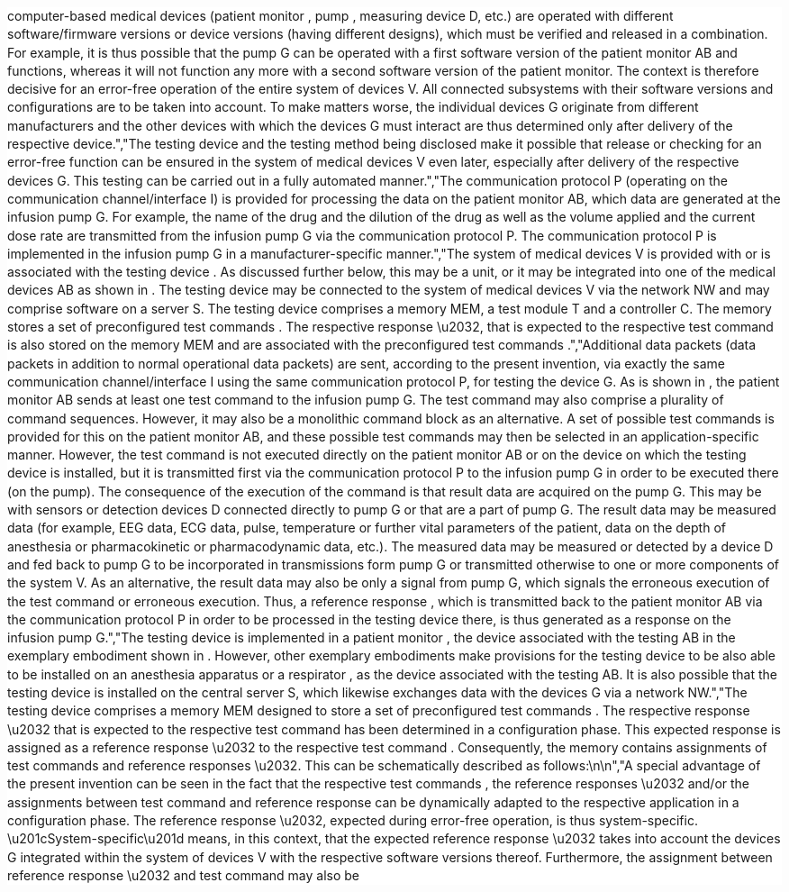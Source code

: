 computer-based medical devices (patient monitor , pump , measuring device D, etc.) are operated with different software\/firmware versions or device versions (having different designs), which must be verified and released in a combination. For example, it is thus possible that the pump G can be operated with a first software version of the patient monitor AB and functions, whereas it will not function any more with a second software version of the patient monitor. The context is therefore decisive for an error-free operation of the entire system of devices V. All connected subsystems with their software versions and configurations are to be taken into account. To make matters worse, the individual devices G originate from different manufacturers and the other devices with which the devices G must interact are thus determined only after delivery of the respective device.","The testing device and the testing method being disclosed make it possible that release or checking for an error-free function can be ensured in the system of medical devices V even later, especially after delivery of the respective devices G. This testing can be carried out in a fully automated manner.","The communication protocol P (operating on the communication channel\/interface I) is provided for processing the data on the patient monitor AB, which data are generated at the infusion pump G. For example, the name of the drug and the dilution of the drug as well as the volume applied and the current dose rate are transmitted from the infusion pump G via the communication protocol P. The communication protocol P is implemented in the infusion pump G in a manufacturer-specific manner.","The system of medical devices V is provided with or is associated with the testing device . As discussed further below, this may be a unit, or it may be integrated into one of the medical devices AB as shown in . The testing device  may be connected to the system of medical devices V via the network NW and may comprise software on a server S. The testing device  comprises a memory MEM, a test module T and a controller C. The memory stores a set of preconfigured test commands . The respective response \u2032, that is expected to the respective test command  is also stored on the memory MEM and are associated with the preconfigured test commands .","Additional data packets (data packets in addition to normal operational data packets) are sent, according to the present invention, via exactly the same communication channel\/interface I using the same communication protocol P, for testing the device G. As is shown in , the patient monitor AB sends at least one test command  to the infusion pump G. The test command may also comprise a plurality of command sequences. However, it may also be a monolithic command block as an alternative. A set of possible test commands  is provided for this on the patient monitor AB, and these possible test commands  may then be selected in an application-specific manner. However, the test command is not executed directly on the patient monitor AB or on the device on which the testing device  is installed, but it is transmitted first via the communication protocol P to the infusion pump G in order to be executed there (on the pump). The consequence of the execution of the command is that result data are acquired on the pump G. This may be with sensors or detection devices D connected directly to pump G or that are a part of pump G. The result data may be measured data (for example, EEG data, ECG data, pulse, temperature or further vital parameters of the patient, data on the depth of anesthesia or pharmacokinetic or pharmacodynamic data, etc.). The measured data may be measured or detected by a device D and fed back to pump G to be incorporated in transmissions form pump G or transmitted otherwise to one or more components of the system V. As an alternative, the result data may also be only a signal from pump G, which signals the erroneous execution of the test command or erroneous execution. Thus, a reference response , which is transmitted back to the patient monitor AB via the communication protocol P in order to be processed in the testing device  there, is thus generated as a response on the infusion pump G.","The testing device  is implemented in a patient monitor , the device associated with the testing AB in the exemplary embodiment shown in . However, other exemplary embodiments make provisions for the testing device  to be also able to be installed on an anesthesia apparatus or a respirator , as the device associated with the testing AB. It is also possible that the testing device  is installed on the central server S, which likewise exchanges data with the devices G via a network NW.","The testing device  comprises a memory MEM designed to store a set of preconfigured test commands . The respective response \u2032 that is expected to the respective test command  has been determined in a configuration phase. This expected response is assigned as a reference response \u2032 to the respective test command . Consequently, the memory contains assignments of test commands  and reference responses \u2032. This can be schematically described as follows:\n\n","A special advantage of the present invention can be seen in the fact that the respective test commands , the reference responses \u2032 and\/or the assignments between test command and reference response can be dynamically adapted to the respective application in a configuration phase. The reference response \u2032, expected during error-free operation, is thus system-specific. \u201cSystem-specific\u201d means, in this context, that the expected reference response \u2032 takes into account the devices G integrated within the system of devices V with the respective software versions thereof. Furthermore, the assignment between reference response \u2032 and test command  may also be